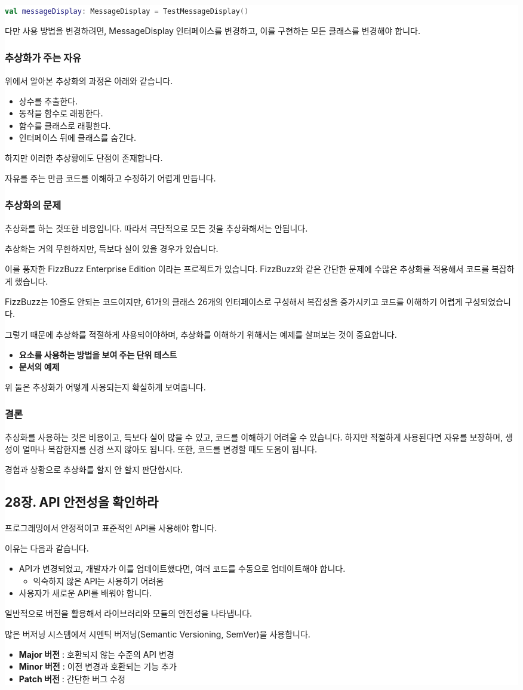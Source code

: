 ```kotlin
val messageDisplay: MessageDisplay = TestMessageDisplay()
```

다만 사용 방법을 변경하려면, MessageDisplay 인터페이스를 변경하고, 이를 구현하는 모든 클래스를 변경해야 합니다.

### 추상화가 주는 자유

위에서 알아본 추상화의 과정은 아래와 같습니다.

- 상수를 추출한다.
- 동작을 함수로 래핑한다.
- 함수를 클래스로 래핑한다.
- 인터페이스 뒤에 클래스를 숨긴다.

하지만 이러한 추상황에도 단점이 존재합나다.

자유를 주는 만큼 코드를 이해하고 수정하기 어렵게 만듭니다. 

### 추상화의 문제

추상화를 하는 것또한 비용입니다. 따라서 극단적으로 모든 것을 추상화해서는 안됩니다.

추상화는 거의 무한하지만, 득보다 실이 있을 경우가 있습니다.

이를 풍자한 FizzBuzz Enterprise Edition 이라는 프로젝트가 있습니다. FizzBuzz와 같은 간단한 문제에 수많은 추상화를 적용해서 코드를 복잡하게 했습니다.

FizzBuzz는 10줄도 안되는 코드이지만, 61개의 클래스 26개의 인터페이스로 구성해서 복잡성을 증가시키고 코드를 이해하기 어렵게 구성되었습니다.

그렇기 때문에 추상화를 적절하게 사용되어야하며, 추상화를 이해하기 위해서는 예제를 살펴보는 것이 중요합니다.

- **요소를 사용하는 방법을 보여 주는 단위 테스트**
- **문서의 예제**

위 둘은 추상화가 어떻게 사용되는지 확실하게 보여줍니다.

### 결론

추상화를 사용하는 것은 비용이고, 득보다 실이 많을 수 있고, 코드를 이해하기 어려울 수 있습니다. 하지만 적절하게 사용된다면 자유를 보장하며, 생성이 얼마나 복잡한지를 신경 쓰지 않아도 됩니다. 또한, 코드를 변경할 때도 도움이 됩니다.

경험과 상황으로 추상화를 할지 안 할지 판단합시다. 

## 28장. API 안전성을 확인하라

프로그래밍에서 안정적이고 표준적인 API를 사용해야 합니다.

이유는 다음과 같습니다.

- API가 변경되었고, 개발자가 이를 업데이트했다면, 여러 코드를 수동으로 업데이트해야 합니다.
    - 익숙하지 않은 API는 사용하기 어려움
- 사용자가 새로운 API를 배워야 합니다.

일반적으로 버전을 활용해서 라이브러리와 모듈의 안전성을 나타냅니다.

많은 버저닝 시스템에서 시멘틱 버저닝(Semantic Versioning, SemVer)을 사용합니다.

- **Major 버전** : 호환되지 않는 수준의 API 변경
- **Minor 버전** : 이전 변경과 호환되는 기능 추가
- **Patch 버전** : 간단한 버그 수정
